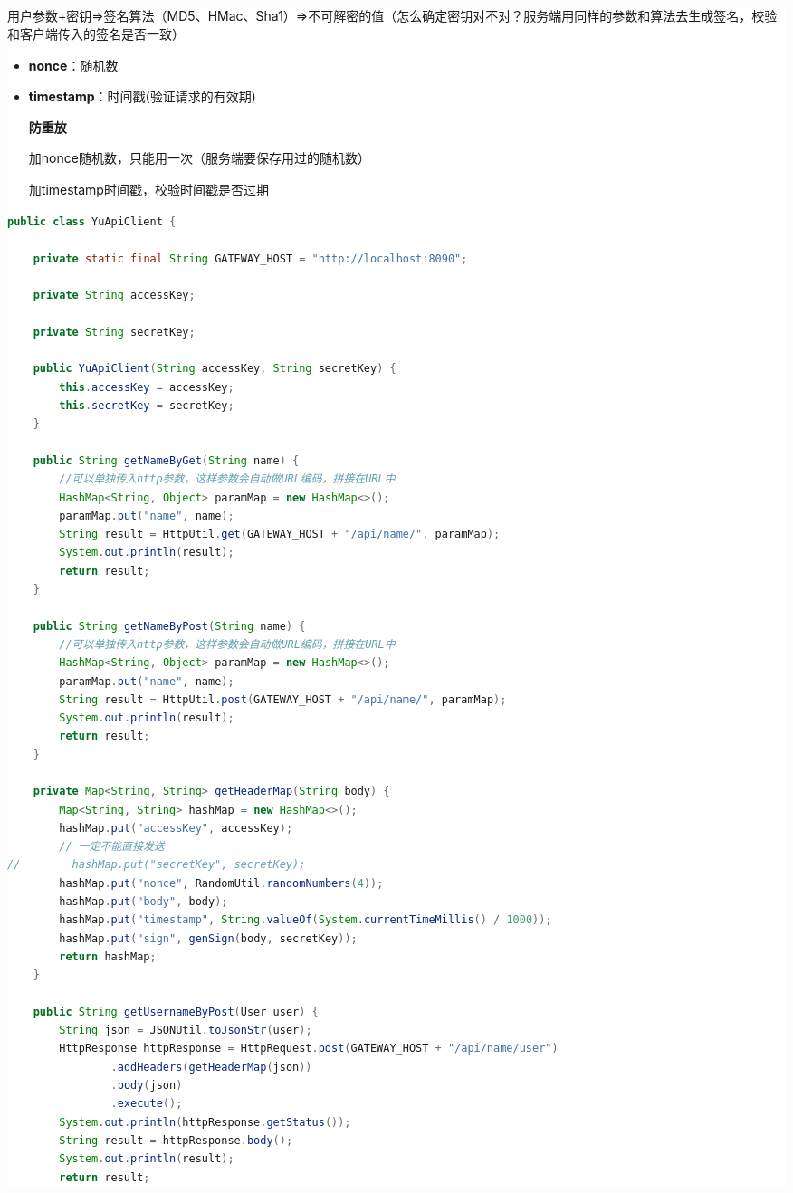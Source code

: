   用户参数+密钥=>签名算法（MD5、HMac、Sha1）=>不可解密的值（怎么确定密钥对不对？服务端用同样的参数和算法去生成签名，校验和客户端传入的签名是否一致）

- **nonce**：随机数

- **timestamp**：时间戳(验证请求的有效期)

  **防重放**

  加nonce随机数，只能用一次（服务端要保存用过的随机数）

  加timestamp时间戳，校验时间戳是否过期

```java
public class YuApiClient {

    private static final String GATEWAY_HOST = "http://localhost:8090";

    private String accessKey;

    private String secretKey;

    public YuApiClient(String accessKey, String secretKey) {
        this.accessKey = accessKey;
        this.secretKey = secretKey;
    }

    public String getNameByGet(String name) {
        //可以单独传入http参数，这样参数会自动做URL编码，拼接在URL中
        HashMap<String, Object> paramMap = new HashMap<>();
        paramMap.put("name", name);
        String result = HttpUtil.get(GATEWAY_HOST + "/api/name/", paramMap);
        System.out.println(result);
        return result;
    }

    public String getNameByPost(String name) {
        //可以单独传入http参数，这样参数会自动做URL编码，拼接在URL中
        HashMap<String, Object> paramMap = new HashMap<>();
        paramMap.put("name", name);
        String result = HttpUtil.post(GATEWAY_HOST + "/api/name/", paramMap);
        System.out.println(result);
        return result;
    }

    private Map<String, String> getHeaderMap(String body) {
        Map<String, String> hashMap = new HashMap<>();
        hashMap.put("accessKey", accessKey);
        // 一定不能直接发送
//        hashMap.put("secretKey", secretKey);
        hashMap.put("nonce", RandomUtil.randomNumbers(4));
        hashMap.put("body", body);
        hashMap.put("timestamp", String.valueOf(System.currentTimeMillis() / 1000));
        hashMap.put("sign", genSign(body, secretKey));
        return hashMap;
    }

    public String getUsernameByPost(User user) {
        String json = JSONUtil.toJsonStr(user);
        HttpResponse httpResponse = HttpRequest.post(GATEWAY_HOST + "/api/name/user")
                .addHeaders(getHeaderMap(json))
                .body(json)
                .execute();
        System.out.println(httpResponse.getStatus());
        String result = httpResponse.body();
        System.out.println(result);
        return result;
```